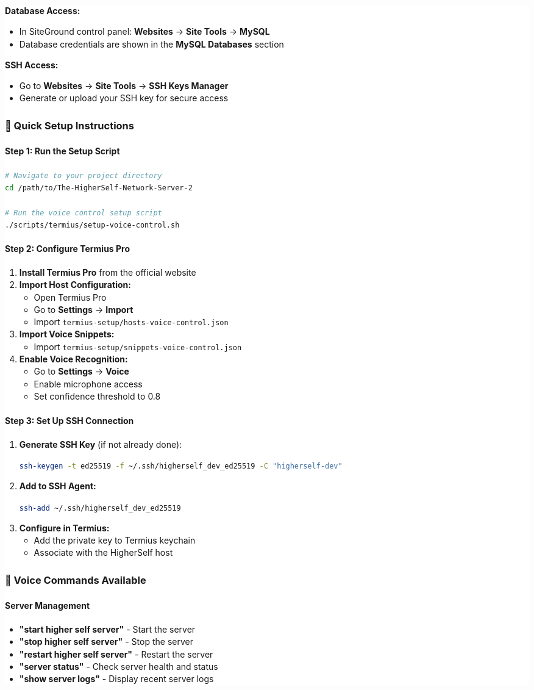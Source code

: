 **Database Access:**
- In SiteGround control panel: **Websites** → **Site Tools** → **MySQL**
- Database credentials are shown in the **MySQL Databases** section

**SSH Access:**
- Go to **Websites** → **Site Tools** → **SSH Keys Manager**
- Generate or upload your SSH key for secure access

### 🚀 Quick Setup Instructions

#### Step 1: Run the Setup Script
```bash
# Navigate to your project directory
cd /path/to/The-HigherSelf-Network-Server-2

# Run the voice control setup script
./scripts/termius/setup-voice-control.sh
```

#### Step 2: Configure Termius Pro
1. **Install Termius Pro** from the official website
2. **Import Host Configuration:**
   - Open Termius Pro
   - Go to **Settings** → **Import**
   - Import `termius-setup/hosts-voice-control.json`
3. **Import Voice Snippets:**
   - Import `termius-setup/snippets-voice-control.json`
4. **Enable Voice Recognition:**
   - Go to **Settings** → **Voice**
   - Enable microphone access
   - Set confidence threshold to 0.8

#### Step 3: Set Up SSH Connection
1. **Generate SSH Key** (if not already done):
   ```bash
   ssh-keygen -t ed25519 -f ~/.ssh/higherself_dev_ed25519 -C "higherself-dev"
   ```
2. **Add to SSH Agent:**
   ```bash
   ssh-add ~/.ssh/higherself_dev_ed25519
   ```
3. **Configure in Termius:**
   - Add the private key to Termius keychain
   - Associate with the HigherSelf host

### 🎤 Voice Commands Available

#### Server Management
- **"start higher self server"** - Start the server
- **"stop higher self server"** - Stop the server
- **"restart higher self server"** - Restart the server
- **"server status"** - Check server health and status
- **"show server logs"** - Display recent server logs
